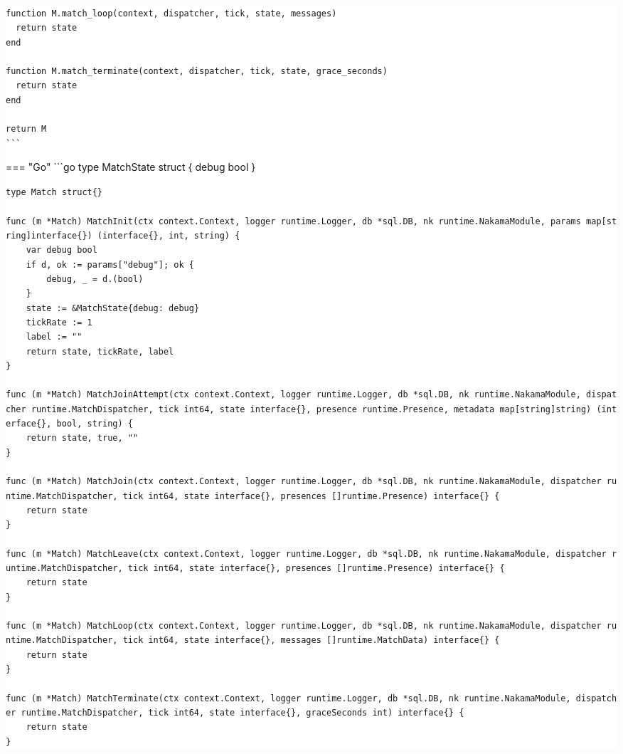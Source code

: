     function M.match_loop(context, dispatcher, tick, state, messages)
      return state
    end

    function M.match_terminate(context, dispatcher, tick, state, grace_seconds)
      return state
    end

    return M
    ```

=== "Go"
    ```go
    type MatchState struct {
        debug bool
    }

    type Match struct{}

    func (m *Match) MatchInit(ctx context.Context, logger runtime.Logger, db *sql.DB, nk runtime.NakamaModule, params map[string]interface{}) (interface{}, int, string) {
        var debug bool
        if d, ok := params["debug"]; ok {
            debug, _ = d.(bool)
        }
        state := &MatchState{debug: debug}
        tickRate := 1
        label := ""
        return state, tickRate, label
    }

    func (m *Match) MatchJoinAttempt(ctx context.Context, logger runtime.Logger, db *sql.DB, nk runtime.NakamaModule, dispatcher runtime.MatchDispatcher, tick int64, state interface{}, presence runtime.Presence, metadata map[string]string) (interface{}, bool, string) {
        return state, true, ""
    }

    func (m *Match) MatchJoin(ctx context.Context, logger runtime.Logger, db *sql.DB, nk runtime.NakamaModule, dispatcher runtime.MatchDispatcher, tick int64, state interface{}, presences []runtime.Presence) interface{} {
        return state
    }

    func (m *Match) MatchLeave(ctx context.Context, logger runtime.Logger, db *sql.DB, nk runtime.NakamaModule, dispatcher runtime.MatchDispatcher, tick int64, state interface{}, presences []runtime.Presence) interface{} {
        return state
    }

    func (m *Match) MatchLoop(ctx context.Context, logger runtime.Logger, db *sql.DB, nk runtime.NakamaModule, dispatcher runtime.MatchDispatcher, tick int64, state interface{}, messages []runtime.MatchData) interface{} {
        return state
    }

    func (m *Match) MatchTerminate(ctx context.Context, logger runtime.Logger, db *sql.DB, nk runtime.NakamaModule, dispatcher runtime.MatchDispatcher, tick int64, state interface{}, graceSeconds int) interface{} {
        return state
    }
